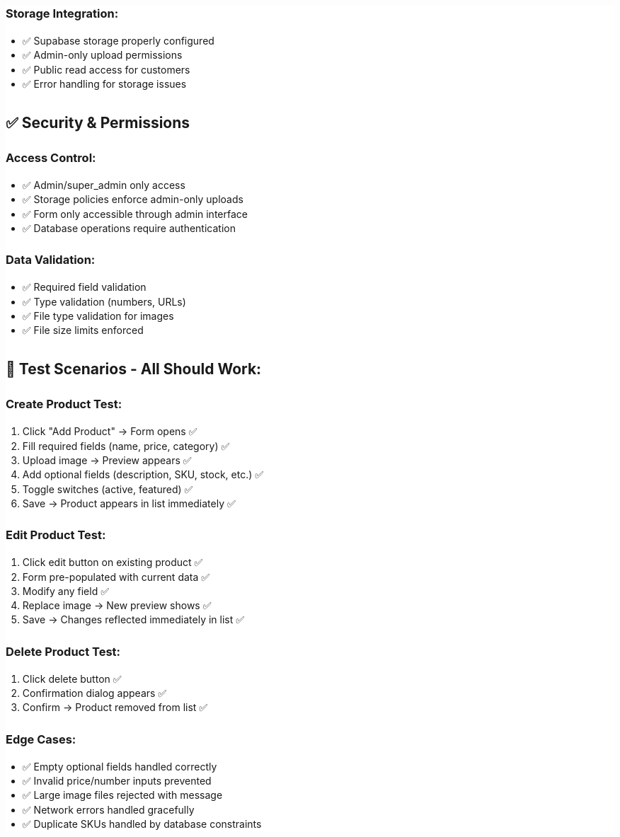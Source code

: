 ### **Storage Integration:**
- ✅ Supabase storage properly configured
- ✅ Admin-only upload permissions
- ✅ Public read access for customers
- ✅ Error handling for storage issues

## ✅ **Security & Permissions**

### **Access Control:**
- ✅ Admin/super_admin only access
- ✅ Storage policies enforce admin-only uploads
- ✅ Form only accessible through admin interface
- ✅ Database operations require authentication

### **Data Validation:**
- ✅ Required field validation
- ✅ Type validation (numbers, URLs)
- ✅ File type validation for images
- ✅ File size limits enforced

## 🎯 **Test Scenarios - All Should Work:**

### **Create Product Test:**
1. Click "Add Product" → Form opens ✅
2. Fill required fields (name, price, category) ✅
3. Upload image → Preview appears ✅
4. Add optional fields (description, SKU, stock, etc.) ✅
5. Toggle switches (active, featured) ✅
6. Save → Product appears in list immediately ✅

### **Edit Product Test:**
1. Click edit button on existing product ✅
2. Form pre-populated with current data ✅
3. Modify any field ✅
4. Replace image → New preview shows ✅
5. Save → Changes reflected immediately in list ✅

### **Delete Product Test:**
1. Click delete button ✅
2. Confirmation dialog appears ✅
3. Confirm → Product removed from list ✅

### **Edge Cases:**
- ✅ Empty optional fields handled correctly
- ✅ Invalid price/number inputs prevented
- ✅ Large image files rejected with message
- ✅ Network errors handled gracefully
- ✅ Duplicate SKUs handled by database constraints

